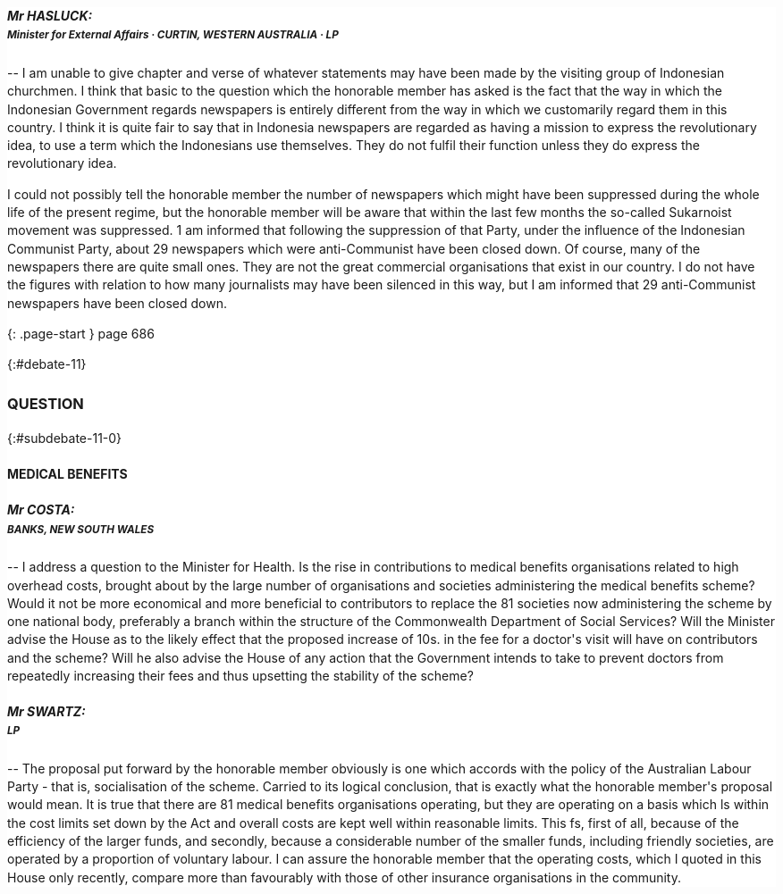 ##### Mr HASLUCK:<br><small class="text-muted">Minister for External Affairs &middot; CURTIN, WESTERN AUSTRALIA &middot; LP</small>

-- I am unable to give chapter and verse of whatever statements may have been made by the visiting group of Indonesian churchmen. I think that basic to the question which the honorable member has asked is the fact that the way in which the Indonesian Government regards newspapers is entirely different from the way in which we customarily regard them in this country. I think it is quite fair to say that in Indonesia newspapers are regarded as having a mission to express the revolutionary idea, to use a term which the Indonesians use themselves. They do not fulfil their function unless they do express the revolutionary idea. 

I could not possibly tell the honorable member the number of newspapers which might have been suppressed during the whole life of the present regime, but the honorable member will be aware that within the last few months the so-called Sukarnoist movement was suppressed. 1 am informed that following the suppression of that Party, under the influence of the Indonesian Communist Party, about 29 newspapers which were anti-Communist have been closed down. Of course, many of the newspapers there are quite small ones. They are not the great commercial organisations that exist in our country. I do not have the figures with relation to how many journalists may have been silenced in this way, but I am informed that 29 anti-Communist newspapers have been closed down. 

{: .page-start }
page 686

{:#debate-11}
### QUESTION

{:#subdebate-11-0}
#### MEDICAL BENEFITS

##### Mr COSTA:<br><small class="text-muted">BANKS, NEW SOUTH WALES</small>

-- I address a question to the Minister for Health. Is the rise in contributions to medical benefits organisations related to high overhead costs, brought about by the large number of organisations and societies administering the medical benefits scheme? Would it not be more economical and more beneficial to contributors to replace the 81 societies now administering the scheme by one national body, preferably a branch within the structure of the Commonwealth Department of Social Services? Will the Minister advise the House as to the likely effect that the proposed increase of 10s. in the fee for a doctor's visit will have on contributors and the scheme? Will he also advise the House of any action that the Government intends to take to prevent doctors from repeatedly increasing their fees and thus upsetting the stability of the scheme? 

##### Mr SWARTZ:<br><small class="text-muted">LP</small>

-- The proposal put forward by the honorable member obviously is one which accords with the policy of the Australian Labour Party - that is, socialisation of the scheme. Carried to its logical conclusion, that is exactly what the honorable member's proposal would mean. It is true that there are 81 medical benefits organisations operating, but they are operating on a basis which ls within the cost limits set down by the Act and overall costs are kept well within reasonable limits. This fs, first of all, because of the efficiency of the larger funds, and secondly, because a considerable number of the smaller funds, including friendly societies, are operated by a proportion of voluntary labour. I can assure the honorable member that the operating costs, which I quoted in this House only recently, compare more than favourably with those of other insurance organisations in the community. 
